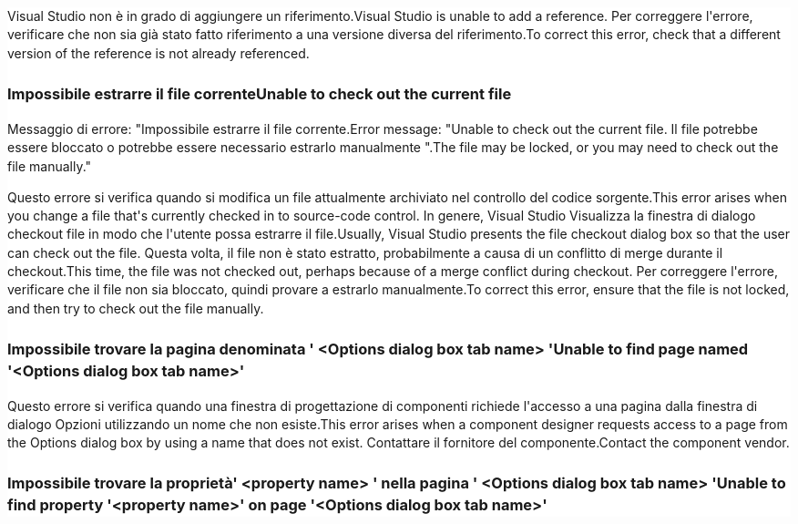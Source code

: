 <span data-ttu-id="e6367-399">Visual Studio non è in grado di aggiungere un riferimento.</span><span class="sxs-lookup"><span data-stu-id="e6367-399">Visual Studio is unable to add a reference.</span></span> <span data-ttu-id="e6367-400">Per correggere l'errore, verificare che non sia già stato fatto riferimento a una versione diversa del riferimento.</span><span class="sxs-lookup"><span data-stu-id="e6367-400">To correct this error, check that a different version of the reference is not already referenced.</span></span>

### <a name="unable-to-check-out-the-current-file"></a><span data-ttu-id="e6367-401">Impossibile estrarre il file corrente</span><span class="sxs-lookup"><span data-stu-id="e6367-401">Unable to check out the current file</span></span>

<span data-ttu-id="e6367-402">Messaggio di errore: "Impossibile estrarre il file corrente.</span><span class="sxs-lookup"><span data-stu-id="e6367-402">Error message: "Unable to check out the current file.</span></span> <span data-ttu-id="e6367-403">Il file potrebbe essere bloccato o potrebbe essere necessario estrarlo manualmente ".</span><span class="sxs-lookup"><span data-stu-id="e6367-403">The file may be locked, or you may need to check out the file manually."</span></span>

<span data-ttu-id="e6367-404">Questo errore si verifica quando si modifica un file attualmente archiviato nel controllo del codice sorgente.</span><span class="sxs-lookup"><span data-stu-id="e6367-404">This error arises when you change a file that's currently checked in to source-code control.</span></span> <span data-ttu-id="e6367-405">In genere, Visual Studio Visualizza la finestra di dialogo checkout file in modo che l'utente possa estrarre il file.</span><span class="sxs-lookup"><span data-stu-id="e6367-405">Usually, Visual Studio presents the file checkout dialog box so that the user can check out the file.</span></span> <span data-ttu-id="e6367-406">Questa volta, il file non è stato estratto, probabilmente a causa di un conflitto di merge durante il checkout.</span><span class="sxs-lookup"><span data-stu-id="e6367-406">This time, the file was not checked out, perhaps because of a merge conflict during checkout.</span></span> <span data-ttu-id="e6367-407">Per correggere l'errore, verificare che il file non sia bloccato, quindi provare a estrarlo manualmente.</span><span class="sxs-lookup"><span data-stu-id="e6367-407">To correct this error, ensure that the file is not locked, and then try to check out the file manually.</span></span>

### <a name="unable-to-find-page-named-options-dialog-box-tab-name"></a><span data-ttu-id="e6367-408">Impossibile trovare la pagina denominata ' \<Options dialog box tab name> '</span><span class="sxs-lookup"><span data-stu-id="e6367-408">Unable to find page named '\<Options dialog box tab name>'</span></span>

<span data-ttu-id="e6367-409">Questo errore si verifica quando una finestra di progettazione di componenti richiede l'accesso a una pagina dalla finestra di dialogo Opzioni utilizzando un nome che non esiste.</span><span class="sxs-lookup"><span data-stu-id="e6367-409">This error arises when a component designer requests access to a page from the Options dialog box by using a name that does not exist.</span></span> <span data-ttu-id="e6367-410">Contattare il fornitore del componente.</span><span class="sxs-lookup"><span data-stu-id="e6367-410">Contact the component vendor.</span></span>

### <a name="unable-to-find-property-property-name-on-page-options-dialog-box-tab-name"></a><span data-ttu-id="e6367-411">Impossibile trovare la proprietà' \<property name> ' nella pagina ' \<Options dialog box tab name> '</span><span class="sxs-lookup"><span data-stu-id="e6367-411">Unable to find property '\<property name>' on page '\<Options dialog box tab name>'</span></span>
